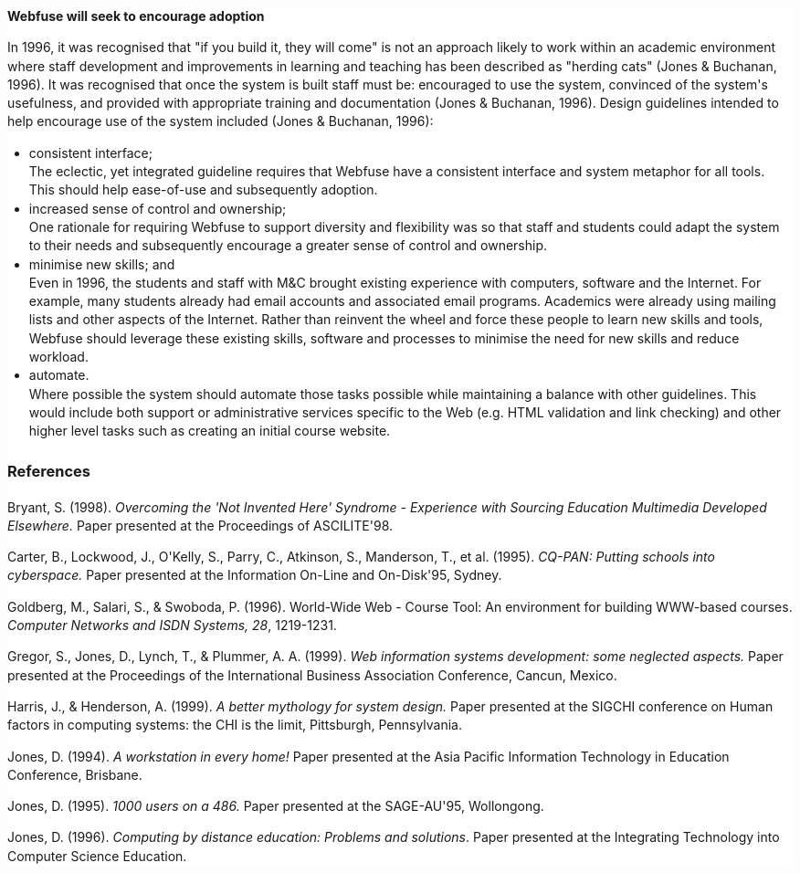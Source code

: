 **Webfuse will seek to encourage adoption**

In 1996, it was recognised that "if you build it, they will come" is not an approach likely to work within an academic environment where staff development and improvements in learning and teaching has been described as "herding cats" (Jones & Buchanan, 1996). It was recognised that once the system is built staff must be: encouraged to use the system, convinced of the system's usefulness, and provided with appropriate training and documentation (Jones & Buchanan, 1996). Design guidelines intended to help encourage use of the system included (Jones & Buchanan, 1996):

- consistent interface;  
    The eclectic, yet integrated guideline requires that Webfuse have a consistent interface and system metaphor for all tools. This should help ease-of-use and subsequently adoption.
- increased sense of control and ownership;  
    One rationale for requiring Webfuse to support diversity and flexibility was so that staff and students could adapt the system to their needs and subsequently encourage a greater sense of control and ownership.
- minimise new skills; and  
    Even in 1996, the students and staff with M&C brought existing experience with computers, software and the Internet. For example, many students already had email accounts and associated email programs. Academics were already using mailing lists and other aspects of the Internet. Rather than reinvent the wheel and force these people to learn new skills and tools, Webfuse should leverage these existing skills, software and processes to minimise the need for new skills and reduce workload.
- automate.  
    Where possible the system should automate those tasks possible while maintaining a balance with other guidelines. This would include both support or administrative services specific to the Web (e.g. HTML validation and link checking) and other higher level tasks such as creating an initial course website.

### References

Bryant, S. (1998). _Overcoming the 'Not Invented Here' Syndrome - Experience with Sourcing Education Multimedia Developed Elsewhere._ Paper presented at the Proceedings of ASCILITE'98.

Carter, B., Lockwood, J., O'Kelly, S., Parry, C., Atkinson, S., Manderson, T., et al. (1995). _CQ-PAN: Putting schools into cyberspace._ Paper presented at the Information On-Line and On-Disk'95, Sydney.

Goldberg, M., Salari, S., & Swoboda, P. (1996). World-Wide Web - Course Tool: An environment for building WWW-based courses. _Computer Networks and ISDN Systems, 28_, 1219-1231.

Gregor, S., Jones, D., Lynch, T., & Plummer, A. A. (1999). _Web information systems development: some neglected aspects._ Paper presented at the Proceedings of the International Business Association Conference, Cancun, Mexico.

Harris, J., & Henderson, A. (1999). _A better mythology for system design._ Paper presented at the SIGCHI conference on Human factors in computing systems: the CHI is the limit, Pittsburgh, Pennsylvania.

Jones, D. (1994). _A workstation in every home!_ Paper presented at the Asia Pacific Information Technology in Education Conference, Brisbane.

Jones, D. (1995). _1000 users on a 486._ Paper presented at the SAGE-AU'95, Wollongong.

Jones, D. (1996). _Computing by distance education: Problems and solutions_. Paper presented at the Integrating Technology into Computer Science Education.
